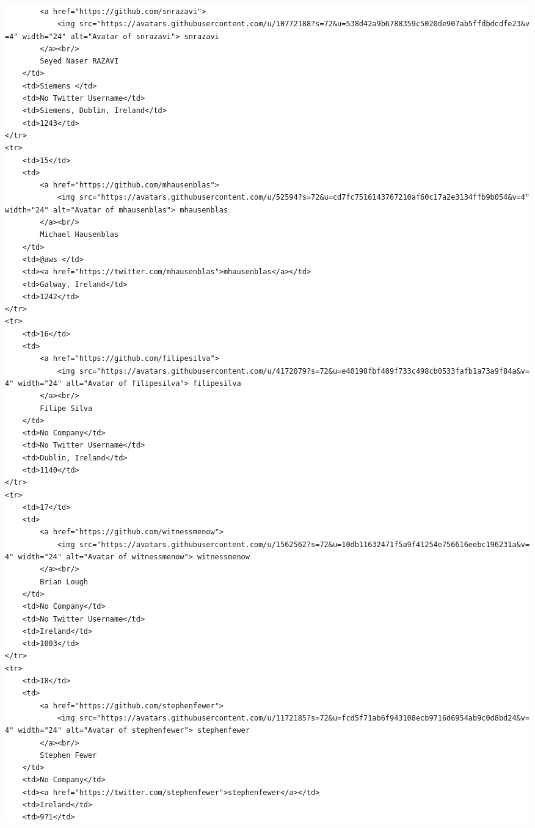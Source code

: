 			<a href="https://github.com/snrazavi">
				<img src="https://avatars.githubusercontent.com/u/10772188?s=72&u=538d42a9b6788359c5020de907ab5ffdbdcdfe23&v=4" width="24" alt="Avatar of snrazavi"> snrazavi
			</a><br/>
			Seyed Naser RAZAVI
		</td>
		<td>Siemens </td>
		<td>No Twitter Username</td>
		<td>Siemens, Dublin, Ireland</td>
		<td>1243</td>
	</tr>
	<tr>
		<td>15</td>
		<td>
			<a href="https://github.com/mhausenblas">
				<img src="https://avatars.githubusercontent.com/u/52594?s=72&u=cd7fc7516143767210af60c17a2e3134ffb9b054&v=4" width="24" alt="Avatar of mhausenblas"> mhausenblas
			</a><br/>
			Michael Hausenblas
		</td>
		<td>@aws </td>
		<td><a href="https://twitter.com/mhausenblas">mhausenblas</a></td>
		<td>Galway, Ireland</td>
		<td>1242</td>
	</tr>
	<tr>
		<td>16</td>
		<td>
			<a href="https://github.com/filipesilva">
				<img src="https://avatars.githubusercontent.com/u/4172079?s=72&u=e40198fbf409f733c498cb0533fafb1a73a9f84a&v=4" width="24" alt="Avatar of filipesilva"> filipesilva
			</a><br/>
			Filipe Silva
		</td>
		<td>No Company</td>
		<td>No Twitter Username</td>
		<td>Dublin, Ireland</td>
		<td>1140</td>
	</tr>
	<tr>
		<td>17</td>
		<td>
			<a href="https://github.com/witnessmenow">
				<img src="https://avatars.githubusercontent.com/u/1562562?s=72&u=10db11632471f5a9f41254e756616eebc196231a&v=4" width="24" alt="Avatar of witnessmenow"> witnessmenow
			</a><br/>
			Brian Lough
		</td>
		<td>No Company</td>
		<td>No Twitter Username</td>
		<td>Ireland</td>
		<td>1003</td>
	</tr>
	<tr>
		<td>18</td>
		<td>
			<a href="https://github.com/stephenfewer">
				<img src="https://avatars.githubusercontent.com/u/1172185?s=72&u=fcd5f71ab6f943108ecb9716d6954ab9c0d8bd24&v=4" width="24" alt="Avatar of stephenfewer"> stephenfewer
			</a><br/>
			Stephen Fewer
		</td>
		<td>No Company</td>
		<td><a href="https://twitter.com/stephenfewer">stephenfewer</a></td>
		<td>Ireland</td>
		<td>971</td>